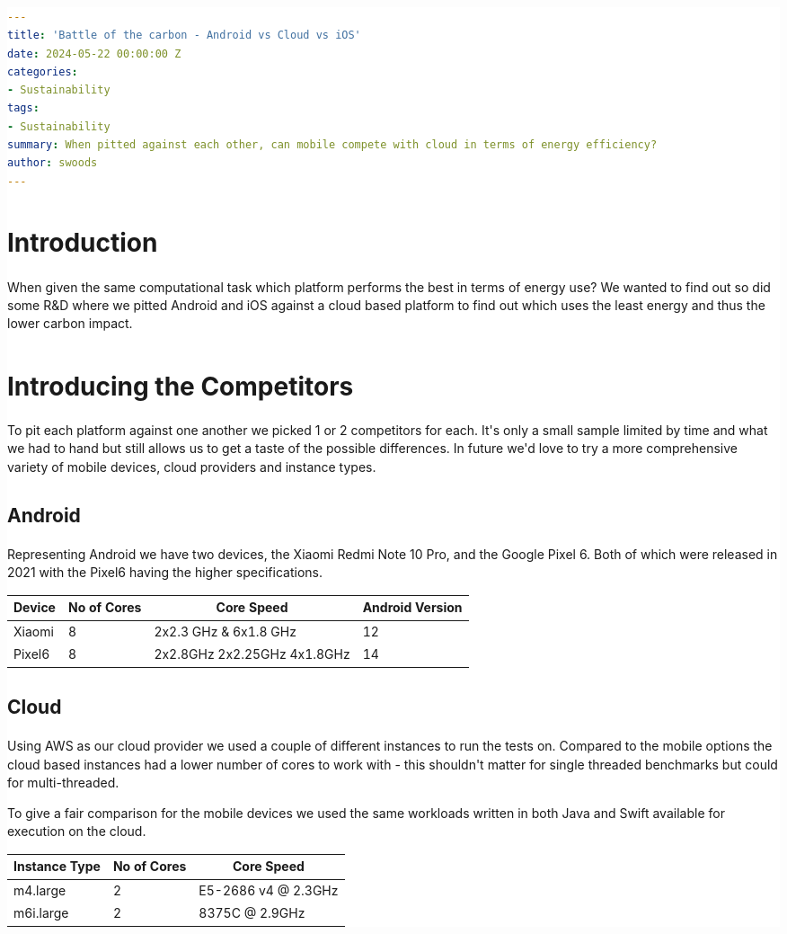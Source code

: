 ```yaml
---
title: 'Battle of the carbon - Android vs Cloud vs iOS'
date: 2024-05-22 00:00:00 Z
categories:
- Sustainability
tags:
- Sustainability
summary: When pitted against each other, can mobile compete with cloud in terms of energy efficiency?
author: swoods
---
```


# Introduction
When given the same computational task which platform performs the best in terms of energy use? We wanted to find out so did some R&D where we pitted Android and iOS against a cloud based platform to find out which uses the least energy and thus the lower carbon impact. 

# Introducing the Competitors

To pit each platform against one another we picked 1 or 2 competitors for each. It's only a small sample limited by time and what we had to hand but still allows us to get a taste of the possible differences. In future we'd love to try a more comprehensive variety of mobile devices, cloud providers and instance types.  

## Android
Representing Android we have two devices, the Xiaomi Redmi Note 10 Pro, and the Google Pixel 6. Both of which were released in 2021 with the Pixel6 having the higher specifications.

|Device|  No of Cores| Core Speed| Android Version|
|---|---|--|---|
|Xiaomi| 8 | 2x2.3 GHz & 6x1.8 GHz|12|
|Pixel6| 8 | 2x2.8GHz 2x2.25GHz 4x1.8GHz|14|

## Cloud
Using AWS as our cloud provider we used a couple of different instances to run the tests on. Compared to the mobile options the cloud based instances had a lower number of cores to work with - this shouldn't matter for single threaded benchmarks but could for multi-threaded.

To give a fair comparison for the mobile devices we used the same workloads written in both Java and Swift available for execution on the cloud.  

|Instance Type| No of Cores| Core Speed|
|---|---|---
|m4.large|2|E5-2686 v4 @ 2.3GHz|
|m6i.large|2|8375C @ 2.9GHz|
